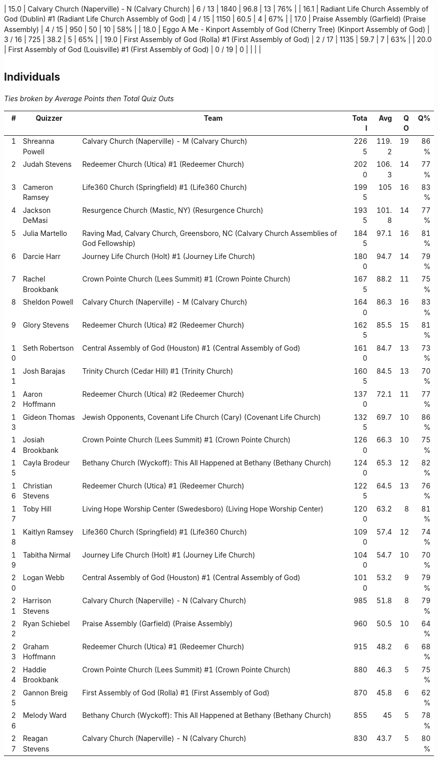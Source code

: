 | 15.0 | Calvary Church (Naperville) - N (Calvary Church)                                         | 6 / 13 |  1840 |  96.8 |   13 |  76% |
| 16.1 | Radiant Life Church Assembly of God (Dublin) #1 (Radiant Life Church Assembly of God)    | 4 / 15 |  1150 |  60.5 |    4 |  67% |
| 17.0 | Praise Assembly (Garfield) (Praise Assembly)                                             | 4 / 15 |   950 |    50 |   10 |  58% |
| 18.0 | Eggo A Me - Kinport Assembly of God (Cherry Tree) (Kinport Assembly of God)              | 3 / 16 |   725 |  38.2 |    5 |  65% |
| 19.0 | First Assembly of God (Rolla) #1 (First Assembly of God)                                 | 2 / 17 |  1135 |  59.7 |    7 |  63% |
| 20.0 | First Assembly of God (Louisville) #1 (First Assembly of God)                            | 0 / 19 |     0 |       |      |      |

## Individuals

*Ties broken by Average Points then Total Quiz Outs*

|        # | Quizzer           | Team                                                                                     | Total |   Avg |   QO |   Q% |
| -------: | ----------------- | ---------------------------------------------------------------------------------------- | ----: | ----: | ---: | ---: |
|        1 | Shreanna Powell   | Calvary Church (Naperville) - M (Calvary Church)                                         |  2265 | 119.2 |   19 |  86% |
|        2 | Judah Stevens     | Redeemer Church (Utica) #1 (Redeemer Church)                                             |  2020 | 106.3 |   14 |  77% |
|        3 | Cameron Ramsey    | Life360 Church (Springfield) #1 (Life360 Church)                                         |  1995 |   105 |   16 |  83% |
|        4 | Jackson DeMasi    | Resurgence Church (Mastic, NY) (Resurgence Church)                                       |  1935 | 101.8 |   14 |  77% |
|        5 | Julia Martello    | Raving Mad, Calvary Church, Greensboro, NC (Calvary Church Assemblies of God Fellowship) |  1845 |  97.1 |   16 |  81% |
|        6 | Darcie Harr       | Journey Life Church (Holt) #1 (Journey Life Church)                                      |  1800 |  94.7 |   14 |  79% |
|        7 | Rachel Brookbank  | Crown Pointe Church (Lees Summit) #1 (Crown Pointe Church)                               |  1675 |  88.2 |   11 |  75% |
|        8 | Sheldon Powell    | Calvary Church (Naperville) - M (Calvary Church)                                         |  1640 |  86.3 |   16 |  83% |
|        9 | Glory Stevens     | Redeemer Church (Utica) #2 (Redeemer Church)                                             |  1625 |  85.5 |   15 |  81% |
|       10 | Seth Robertson    | Central Assembly of God (Houston) #1 (Central Assembly of God)                           |  1610 |  84.7 |   13 |  73% |
|       11 | Josh Barajas      | Trinity Church (Cedar Hill) #1 (Trinity Church)                                          |  1605 |  84.5 |   13 |  70% |
|       12 | Aaron Hoffmann    | Redeemer Church (Utica) #2 (Redeemer Church)                                             |  1370 |  72.1 |   11 |  77% |
|       13 | Gideon Thomas     | Jewish Opponents, Covenant Life Church (Cary) (Covenant Life Church)                     |  1325 |  69.7 |   10 |  86% |
|       14 | Josiah Brookbank  | Crown Pointe Church (Lees Summit) #1 (Crown Pointe Church)                               |  1260 |  66.3 |   10 |  75% |
|       15 | Cayla Brodeur     | Bethany Church (Wyckoff): This All Happened at Bethany (Bethany Church)                  |  1240 |  65.3 |   12 |  82% |
|       16 | Christian Stevens | Redeemer Church (Utica) #1 (Redeemer Church)                                             |  1225 |  64.5 |   13 |  76% |
|       17 | Toby Hill         | Living Hope Worship Center (Swedesboro) (Living Hope Worship Center)                     |  1200 |  63.2 |    8 |  81% |
|       18 | Kaitlyn Ramsey    | Life360 Church (Springfield) #1 (Life360 Church)                                         |  1090 |  57.4 |   12 |  74% |
|       19 | Tabitha Nirmal    | Journey Life Church (Holt) #1 (Journey Life Church)                                      |  1040 |  54.7 |   10 |  70% |
|       20 | Logan Webb        | Central Assembly of God (Houston) #1 (Central Assembly of God)                           |  1010 |  53.2 |    9 |  79% |
|       21 | Harrison Stevens  | Calvary Church (Naperville) - N (Calvary Church)                                         |   985 |  51.8 |    8 |  79% |
|       22 | Ryan Schiebel     | Praise Assembly (Garfield) (Praise Assembly)                                             |   960 |  50.5 |   10 |  64% |
|       23 | Graham Hoffmann   | Redeemer Church (Utica) #1 (Redeemer Church)                                             |   915 |  48.2 |    6 |  68% |
|       24 | Haddie Brookbank  | Crown Pointe Church (Lees Summit) #1 (Crown Pointe Church)                               |   880 |  46.3 |    5 |  75% |
|       25 | Gannon Breig      | First Assembly of God (Rolla) #1 (First Assembly of God)                                 |   870 |  45.8 |    6 |  62% |
|       26 | Melody Ward       | Bethany Church (Wyckoff): This All Happened at Bethany (Bethany Church)                  |   855 |    45 |    5 |  78% |
|       27 | Reagan Stevens    | Calvary Church (Naperville) - N (Calvary Church)                                         |   830 |  43.7 |    5 |  80% |